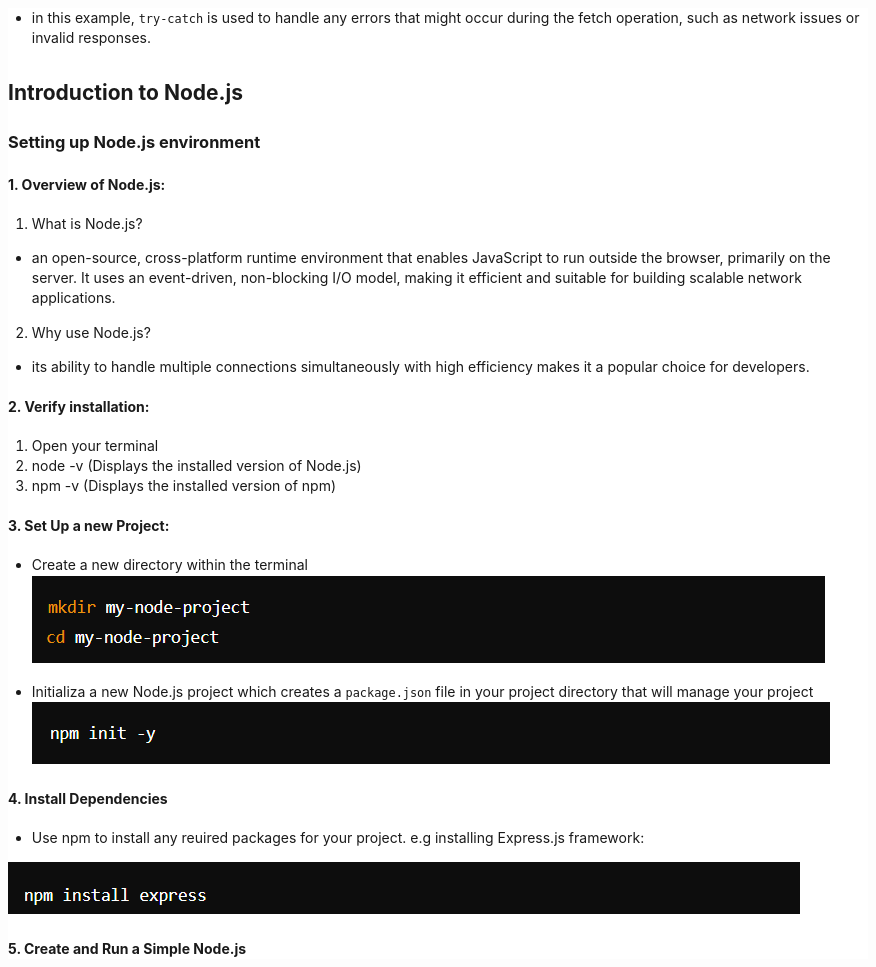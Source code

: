 - in this example, `try-catch` is used to handle any errors that might occur during the fetch operation, such as network issues or invalid responses.


## Introduction to Node.js

### Setting up Node.js environment

#### 1. Overview of Node.js:

1. What is Node.js?
- an open-source, cross-platform runtime environment that enables JavaScript to run outside the browser, primarily on the server. It uses an event-driven, non-blocking I/O model, making it efficient and suitable for building scalable network applications.

2. Why use Node.js?

- its ability to handle multiple connections simultaneously with high efficiency makes it a popular choice for developers.

#### 2. Verify installation: 

1. Open your terminal
2. node -v (Displays the installed version of Node.js)
3. npm -v (Displays the installed version of npm)

#### 3. Set Up a new Project:

- Create a new directory within the terminal
![alt text](New_project.png)

- Initializa a new Node.js project which creates a `package.json` file in your project directory that will manage your project 
![alt text](npm_node.png)

#### 4. Install Dependencies
- Use npm to install any reuired packages for your project. e.g installing Express.js framework:

![alt text](npm_express.png)

#### 5. Create and Run a Simple Node.js
